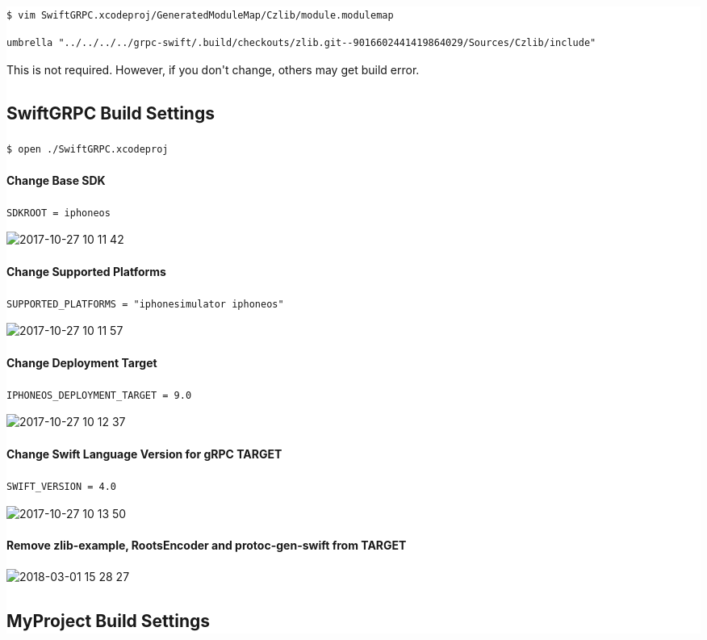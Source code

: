 ```
$ vim SwiftGRPC.xcodeproj/GeneratedModuleMap/Czlib/module.modulemap
```

```
umbrella "../../../../grpc-swift/.build/checkouts/zlib.git--9016602441419864029/Sources/Czlib/include"
```

This is not required. However, if you don't change, others may get build error.

## SwiftGRPC Build Settings

```
$ open ./SwiftGRPC.xcodeproj
```

#### Change Base SDK

```
SDKROOT = iphoneos
```

<img width="870" alt="2017-10-27 10 11 42" src="https://user-images.githubusercontent.com/5707132/32085117-45b18e28-bb08-11e7-9fda-36bc4dcc519e.png">

#### Change Supported Platforms

```
SUPPORTED_PLATFORMS = "iphonesimulator iphoneos"
```

<img width="870" alt="2017-10-27 10 11 57" src="https://user-images.githubusercontent.com/5707132/32085125-523d839a-bb08-11e7-99bd-cb43ea9f13f9.png">

#### Change Deployment Target

```
IPHONEOS_DEPLOYMENT_TARGET = 9.0
```

<img width="870" alt="2017-10-27 10 12 37" src="https://user-images.githubusercontent.com/5707132/32085142-64ad3912-bb08-11e7-84b2-c06cbfb0a7c5.png">

#### Change Swift Language Version for gRPC TARGET

```
SWIFT_VERSION = 4.0
```

<img width="870" alt="2017-10-27 10 13 50" src="https://user-images.githubusercontent.com/5707132/32085149-6961f812-bb08-11e7-91a6-8b47d3b78b46.png">

#### Remove zlib-example, RootsEncoder and protoc-gen-swift from TARGET

<img width="172" alt="2018-03-01 15 28 27" src="https://user-images.githubusercontent.com/5707132/36830046-462e5bd2-1d65-11e8-85b3-4c1089b51461.png">

## MyProject Build Settings
